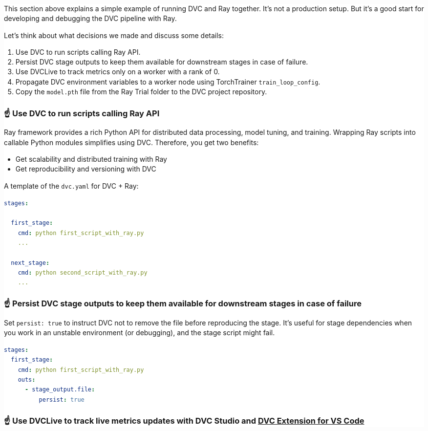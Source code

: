 This section above explains a simple example of running DVC and Ray together.
It’s not a production setup. But it’s a good start for developing and debugging
the DVC pipeline with Ray.

Let’s think about what decisions we made and discuss some details:

1. Use DVC to run scripts calling Ray API.
2. Persist DVC stage outputs to keep them available for downstream stages in
   case of failure.
3. Use DVCLive to track metrics only on a worker with a rank of 0.
4. Propagate DVC environment variables to a worker node using TorchTrainer
   `train_loop_config`.
5. Copy the `model.pth` file from the Ray Trial folder to the DVC project
   repository.

### ☝️ Use DVC to run scripts calling Ray API

Ray framework provides a rich Python API for distributed data processing, model
tuning, and training. Wrapping Ray scripts into callable Python modules
simplifies using DVC. Therefore, you get two benefits:

- Get scalability and distributed training with Ray
- Get reproducibility and versioning with DVC

A template of the `dvc.yaml` for DVC + Ray:

```yaml
stages:

  first_stage:
    cmd: python first_script_with_ray.py
    ...

  next_stage:
    cmd: python second_script_with_ray.py
    ...
```

### ☝️ Persist DVC stage outputs to keep them available for downstream stages in case of failure

Set `persist: true` to instruct DVC not to remove the file before reproducing
the stage. It’s useful for stage dependencies when you work in an unstable
environment (or debugging), and the stage script might fail.

```yaml
stages:
  first_stage:
    cmd: python first_script_with_ray.py
    outs:
      - stage_output.file:
          persist: true
```

### ☝️ **Use DVCLive to track live metrics updates with DVC Studio and [DVC Extension for VS Code](https://marketplace.visualstudio.com/items?itemName=Iterative.dvc)**
